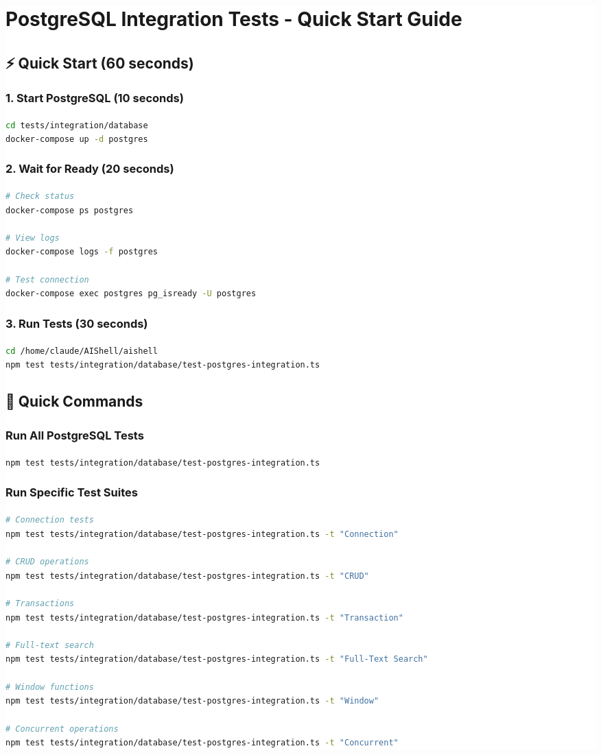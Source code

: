 # PostgreSQL Integration Tests - Quick Start Guide

## ⚡ Quick Start (60 seconds)

### 1. Start PostgreSQL (10 seconds)
```bash
cd tests/integration/database
docker-compose up -d postgres
```

### 2. Wait for Ready (20 seconds)
```bash
# Check status
docker-compose ps postgres

# View logs
docker-compose logs -f postgres

# Test connection
docker-compose exec postgres pg_isready -U postgres
```

### 3. Run Tests (30 seconds)
```bash
cd /home/claude/AIShell/aishell
npm test tests/integration/database/test-postgres-integration.ts
```

## 🎯 Quick Commands

### Run All PostgreSQL Tests
```bash
npm test tests/integration/database/test-postgres-integration.ts
```

### Run Specific Test Suites
```bash
# Connection tests
npm test tests/integration/database/test-postgres-integration.ts -t "Connection"

# CRUD operations
npm test tests/integration/database/test-postgres-integration.ts -t "CRUD"

# Transactions
npm test tests/integration/database/test-postgres-integration.ts -t "Transaction"

# Full-text search
npm test tests/integration/database/test-postgres-integration.ts -t "Full-Text Search"

# Window functions
npm test tests/integration/database/test-postgres-integration.ts -t "Window"

# Concurrent operations
npm test tests/integration/database/test-postgres-integration.ts -t "Concurrent"
```
